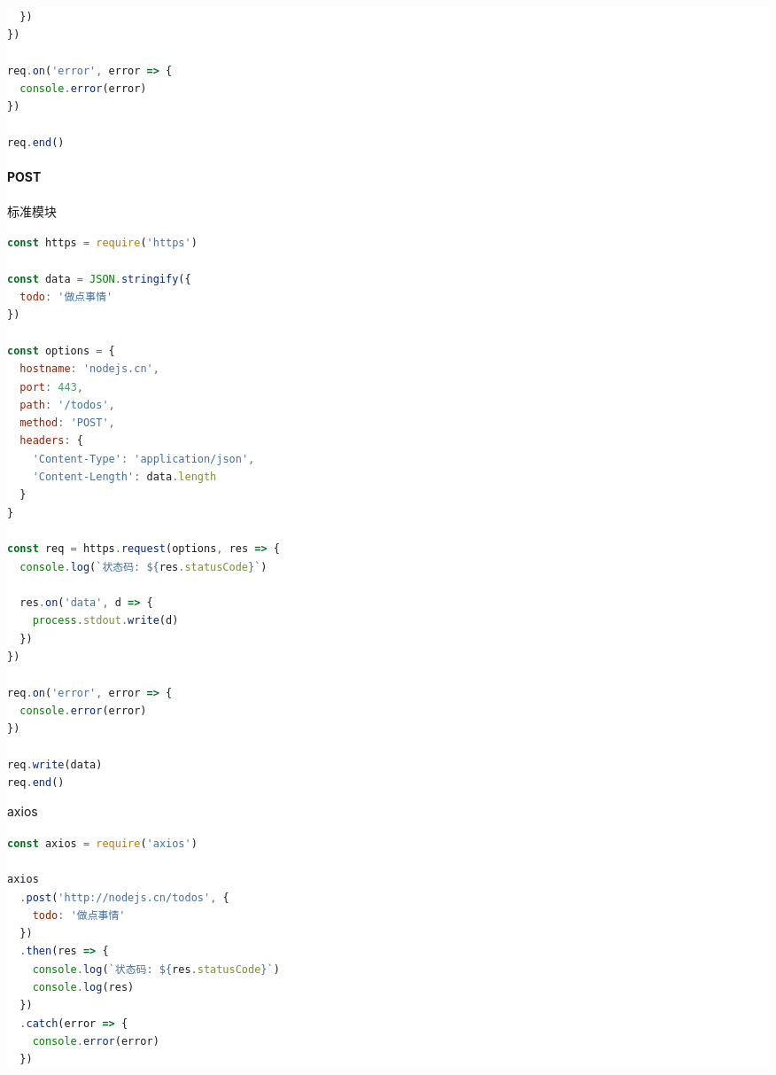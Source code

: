 ```javascript
  })
})

req.on('error', error => {
  console.error(error)
})

req.end()
```

#### POST

标准模块

```javascript
const https = require('https')

const data = JSON.stringify({
  todo: '做点事情'
})

const options = {
  hostname: 'nodejs.cn',
  port: 443,
  path: '/todos',
  method: 'POST',
  headers: {
    'Content-Type': 'application/json',
    'Content-Length': data.length
  }
}

const req = https.request(options, res => {
  console.log(`状态码: ${res.statusCode}`)

  res.on('data', d => {
    process.stdout.write(d)
  })
})

req.on('error', error => {
  console.error(error)
})

req.write(data)
req.end()
```

axios

```javascript
const axios = require('axios')

axios
  .post('http://nodejs.cn/todos', {
    todo: '做点事情'
  })
  .then(res => {
    console.log(`状态码: ${res.statusCode}`)
    console.log(res)
  })
  .catch(error => {
    console.error(error)
  })
```
